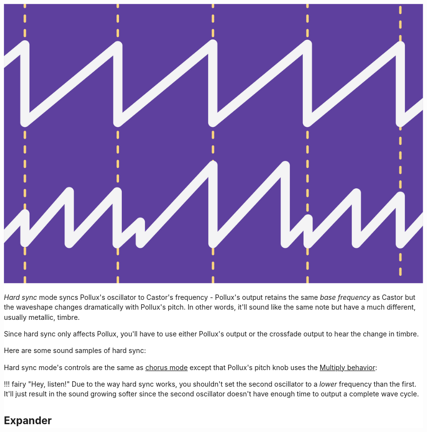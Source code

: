 ![Illustration of hard sync where the first waveform resets the second waveform](images/21%20-%20hard%20sync.svg)

_Hard sync_ mode syncs Pollux's oscillator to Castor's frequency - Pollux's output retains the same _base frequency_ as Castor but the waveshape changes dramatically with Pollux's pitch. In other words, it'll sound like the same note but have a much different, usually metallic, timbre.

Since hard sync only affects Pollux, you'll have to use either Pollux's output or the crossfade output to hear the change in timbre.

Here are some sound samples of hard sync:

<div class="winter-audio-player">
    <audio title="hard sync" controls crossorigin="anonymous" src="https://storage.googleapis.com/files.winterbloom.com/gemini/hard_sync.mp3"></audio>
</div>

Hard sync mode's controls are the same as [chorus mode](#chorus-mode) except that Pollux's pitch knob uses the [Multiply behavior](#pitch-behavior):

!!! fairy "Hey, listen!"
    Due to the way hard sync works, you shouldn't set the second oscillator to a _lower_ frequency than the first. It'll just result in the sound growing softer since the second oscillator doesn't have enough time to output a complete wave cycle.

[hard sync]: https://en.wikipedia.org/wiki/Oscillator_sync

## Expander


[store page]: https://winterbloom.com/store/winterbloom-castor-and-pollux
[kit store page]: https://winterbloom.com/shop/castor-and-pollux-kit
[modulargrid page]: https://www.modulargrid.net/e/winterbloom-castor-pollux
[ESD]: https://en.wikipedia.org/wiki/Electrostatic_discharge
[reach out]: #getting-support-and-help
[adafruit cable]: https://www.adafruit.com/product/1675
[sparkfun cable]: https://www.sparkfun.com/products/15364
[firmware release]: https://github.com/wntrblm/Castor_and_Pollux/releases/latest
[firmware source]: https://github.com/wntrblm/Castor_and_Pollux/tree/main/firmware
[hardware source]: https://github.com/wntrblm/Castor_and_Pollux/tree/main/hardware
[schematics]: https://github.com/wntrblm/Castor_and_Pollux/raw/main/hardware/mainboard/mainboard.pdf
[MIT License]: https://github.com/wntrblm/Castor_and_Pollux/tree/main/firmware/LICENSE
[CERN-OHL-P v2]: https://cern-ohl.web.cern.ch/
[KiCAD]: https://kicad.org/
[oshwa certification]: https://certification.oshwa.org/us001060.html
[discord]: https://discord.gg/UpfqghQ
[email]: mailto:support@winterbloom.com